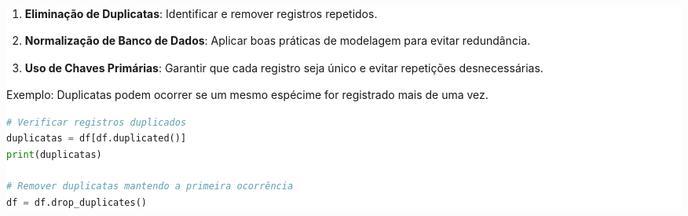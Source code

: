 1. **Eliminação de Duplicatas**: Identificar e remover registros repetidos.  

2. **Normalização de Banco de Dados**: Aplicar boas práticas de modelagem para evitar redundância.  

3. **Uso de Chaves Primárias**: Garantir que cada registro seja único e evitar repetições desnecessárias.  

Exemplo: Duplicatas podem ocorrer se um mesmo espécime for registrado mais de uma vez.

```python
# Verificar registros duplicados
duplicatas = df[df.duplicated()]
print(duplicatas)

# Remover duplicatas mantendo a primeira ocorrência
df = df.drop_duplicates()
```
